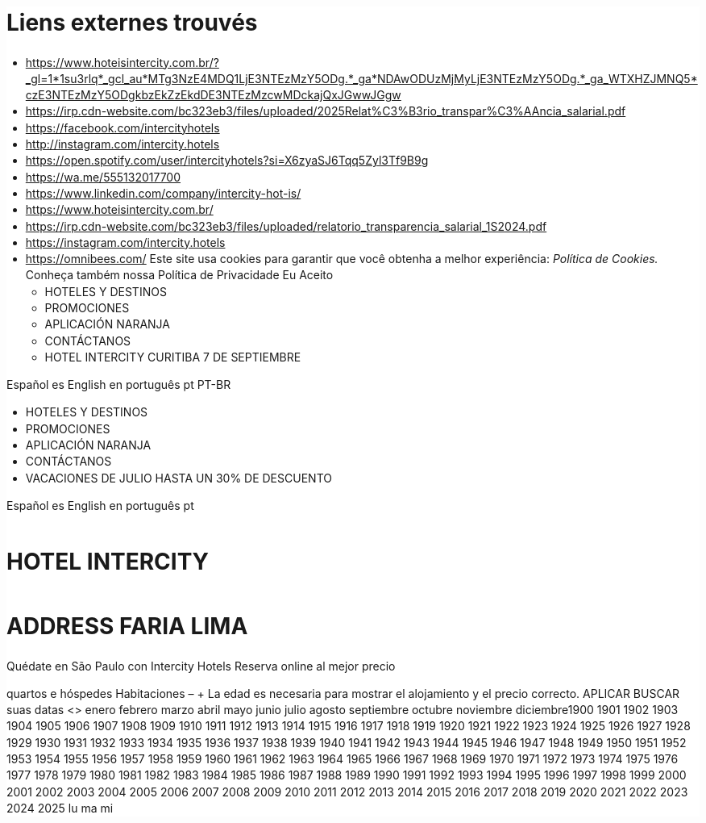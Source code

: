 
# Liens externes trouvés
- https://www.hoteisintercity.com.br/?_gl=1*1su3rlq*_gcl_au*MTg3NzE4MDQ1LjE3NTEzMzY5ODg.*_ga*NDAwODUzMjMyLjE3NTEzMzY5ODg.*_ga_WTXHZJMNQ5*czE3NTEzMzY5ODgkbzEkZzEkdDE3NTEzMzcwMDckajQxJGwwJGgw
- https://irp.cdn-website.com/bc323eb3/files/uploaded/2025Relat%C3%B3rio_transpar%C3%AAncia_salarial.pdf
- https://facebook.com/intercityhotels
- http://instagram.com/intercity.hotels
- https://open.spotify.com/user/intercityhotels?si=X6zyaSJ6Tqq5Zyl3Tf9B9g
- https://wa.me/555132017700
- https://www.linkedin.com/company/intercity-hot-is/
- https://www.hoteisintercity.com.br/
- https://irp.cdn-website.com/bc323eb3/files/uploaded/relatorio_transparencia_salarial_1S2024.pdf
- https://instagram.com/intercity.hotels
- https://omnibees.com/
Este site usa cookies para garantir que você obtenha a melhor experiência:  _Política de Cookies._ Conheça também nossa Política de Privacidade
Eu Aceito
  * HOTELES Y DESTINOS
  * PROMOCIONES
  * APLICACIÓN NARANJA
  * CONTÁCTANOS
  * HOTEL INTERCITY CURITIBA 7 DE SEPTIEMBRE


Español es
English en português pt
PT-BR
  * HOTELES Y DESTINOS
  * PROMOCIONES
  * APLICACIÓN NARANJA
  * CONTÁCTANOS
  * VACACIONES DE JULIO HASTA UN 30% DE DESCUENTO


Español es
English en português pt
# HOTEL INTERCITY
#  ADDRESS FARIA LIMA
Quédate en São Paulo con Intercity Hotels
Reserva online al mejor precio
  

quartos e hóspedes
Habitaciones
–
+
La edad es necesaria para mostrar el alojamiento y el precio correcto. APLICAR
BUSCAR
suas datas
<>
enero febrero marzo abril mayo junio julio agosto septiembre octubre noviembre diciembre1900 1901 1902 1903 1904 1905 1906 1907 1908 1909 1910 1911 1912 1913 1914 1915 1916 1917 1918 1919 1920 1921 1922 1923 1924 1925 1926 1927 1928 1929 1930 1931 1932 1933 1934 1935 1936 1937 1938 1939 1940 1941 1942 1943 1944 1945 1946 1947 1948 1949 1950 1951 1952 1953 1954 1955 1956 1957 1958 1959 1960 1961 1962 1963 1964 1965 1966 1967 1968 1969 1970 1971 1972 1973 1974 1975 1976 1977 1978 1979 1980 1981 1982 1983 1984 1985 1986 1987 1988 1989 1990 1991 1992 1993 1994 1995 1996 1997 1998 1999 2000 2001 2002 2003 2004 2005 2006 2007 2008 2009 2010 2011 2012 2013 2014 2015 2016 2017 2018 2019 2020 2021 2022 2023 2024 2025
lu
ma
mi